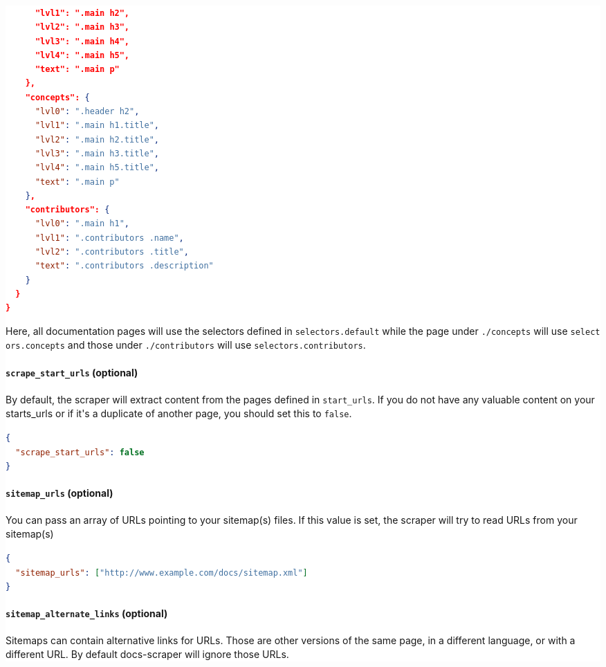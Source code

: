 ```json
      "lvl1": ".main h2",
      "lvl2": ".main h3",
      "lvl3": ".main h4",
      "lvl4": ".main h5",
      "text": ".main p"
    },
    "concepts": {
      "lvl0": ".header h2",
      "lvl1": ".main h1.title",
      "lvl2": ".main h2.title",
      "lvl3": ".main h3.title",
      "lvl4": ".main h5.title",
      "text": ".main p"
    },
    "contributors": {
      "lvl0": ".main h1",
      "lvl1": ".contributors .name",
      "lvl2": ".contributors .title",
      "text": ".contributors .description"
    }
  }
}
```

Here, all documentation pages will use the selectors defined in `selectors.default` while the page under `./concepts` will use `selectors.concepts` and those under `./contributors` will use `selectors.contributors`.

#### `scrape_start_urls` (optional)

By default, the scraper will extract content from the pages defined in `start_urls`. If you do not have any valuable content on your starts_urls or if it's a duplicate of another page, you should set this to `false`.

```json
{
  "scrape_start_urls": false
}
```

#### `sitemap_urls` (optional)

You can pass an array of URLs pointing to your sitemap(s) files. If this value is set, the scraper will try to read URLs from your sitemap(s)

```json
{
  "sitemap_urls": ["http://www.example.com/docs/sitemap.xml"]
}
```

#### `sitemap_alternate_links` (optional)

Sitemaps can contain alternative links for URLs. Those are other versions of the same page, in a different language, or with a different URL. By default docs-scraper will ignore those URLs.
